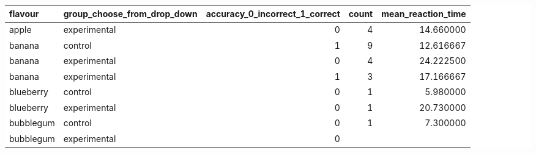 <table class="table" style="width: auto !important; margin-left: auto; margin-right: auto;">
 <thead>
  <tr>
   <th style="text-align:left;"> flavour </th>
   <th style="text-align:left;"> group_choose_from_drop_down </th>
   <th style="text-align:right;"> accuracy_0_incorrect_1_correct </th>
   <th style="text-align:right;"> count </th>
   <th style="text-align:right;"> mean_reaction_time </th>
  </tr>
 </thead>
<tbody>
  <tr>
   <td style="text-align:left;"> apple </td>
   <td style="text-align:left;"> experimental </td>
   <td style="text-align:right;"> 0 </td>
   <td style="text-align:right;"> 4 </td>
   <td style="text-align:right;"> 14.660000 </td>
  </tr>
  <tr>
   <td style="text-align:left;"> banana </td>
   <td style="text-align:left;"> control </td>
   <td style="text-align:right;"> 1 </td>
   <td style="text-align:right;"> 9 </td>
   <td style="text-align:right;"> 12.616667 </td>
  </tr>
  <tr>
   <td style="text-align:left;"> banana </td>
   <td style="text-align:left;"> experimental </td>
   <td style="text-align:right;"> 0 </td>
   <td style="text-align:right;"> 4 </td>
   <td style="text-align:right;"> 24.222500 </td>
  </tr>
  <tr>
   <td style="text-align:left;"> banana </td>
   <td style="text-align:left;"> experimental </td>
   <td style="text-align:right;"> 1 </td>
   <td style="text-align:right;"> 3 </td>
   <td style="text-align:right;"> 17.166667 </td>
  </tr>
  <tr>
   <td style="text-align:left;"> blueberry </td>
   <td style="text-align:left;"> control </td>
   <td style="text-align:right;"> 0 </td>
   <td style="text-align:right;"> 1 </td>
   <td style="text-align:right;"> 5.980000 </td>
  </tr>
  <tr>
   <td style="text-align:left;"> blueberry </td>
   <td style="text-align:left;"> experimental </td>
   <td style="text-align:right;"> 0 </td>
   <td style="text-align:right;"> 1 </td>
   <td style="text-align:right;"> 20.730000 </td>
  </tr>
  <tr>
   <td style="text-align:left;"> bubblegum </td>
   <td style="text-align:left;"> control </td>
   <td style="text-align:right;"> 0 </td>
   <td style="text-align:right;"> 1 </td>
   <td style="text-align:right;"> 7.300000 </td>
  </tr>
  <tr>
   <td style="text-align:left;"> bubblegum </td>
   <td style="text-align:left;"> experimental </td>
   <td style="text-align:right;"> 0 </td>